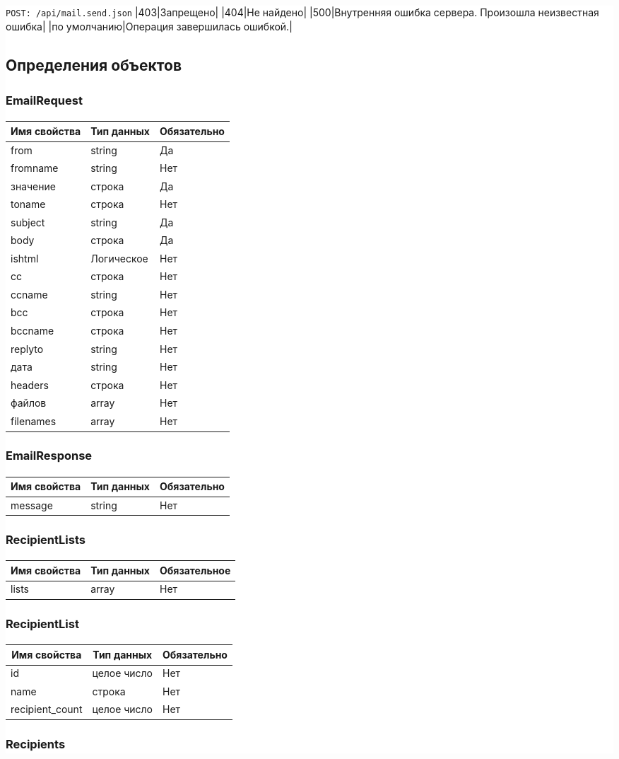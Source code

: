 ```POST: /api/mail.send.json```
|403|Запрещено|
|404|Не найдено|
|500|Внутренняя ошибка сервера. Произошла неизвестная ошибка|
|по умолчанию|Операция завершилась ошибкой.|


## Определения объектов 

### EmailRequest


| Имя свойства | Тип данных | Обязательно |
|---|---|---|
|from|string|Да |
|fromname|string|Нет |
|значение|строка|Да |
|toname|строка|Нет |
|subject|string|Да |
|body|строка|Да |
|ishtml|Логическое|Нет |
|cc|строка|Нет |
|ccname|string|Нет |
|bcc|строка|Нет |
|bccname|строка|Нет |
|replyto|string|Нет |
|дата|string|Нет |
|headers|строка|Нет |
|файлов|array|Нет |
|filenames|array|Нет |



### EmailResponse


| Имя свойства | Тип данных | Обязательно |
|---|---|---|
|message|string|Нет |



### RecipientLists


| Имя свойства | Тип данных | Обязательное |
|---|---|---|
|lists|array|Нет |



### RecipientList


| Имя свойства | Тип данных | Обязательно |
|---|---|---|
|id|целое число|Нет |
|name|строка|Нет |
|recipient\_count|целое число|Нет |



### Recipients

```